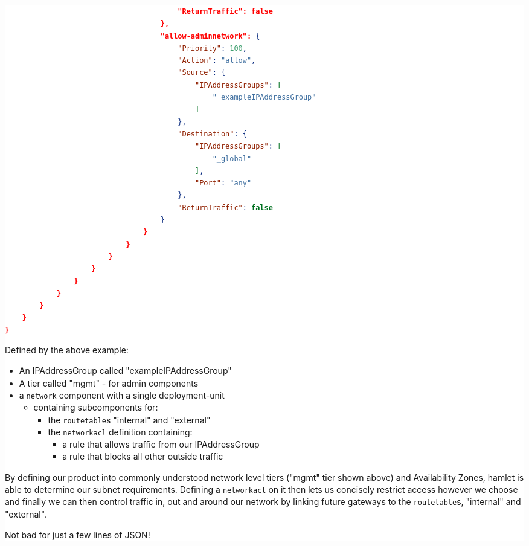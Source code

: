 ```json
                                        "ReturnTraffic": false
                                    },
                                    "allow-adminnetwork": {
                                        "Priority": 100,
                                        "Action": "allow",
                                        "Source": {
                                            "IPAddressGroups": [
                                                "_exampleIPAddressGroup"
                                            ]
                                        },
                                        "Destination": {
                                            "IPAddressGroups": [
                                                "_global"
                                            ],
                                            "Port": "any"
                                        },
                                        "ReturnTraffic": false
                                    }
                                }
                            }
                        }
                    }
                }
            }
        }
    }
}
```

Defined by the above example:

* An IPAddressGroup called "exampleIPAddressGroup"
* A tier called "mgmt" - for admin components
* a `network` component with a single deployment-unit
  * containing subcomponents for:
    * the `routetable`s "internal" and "external"
    * the `networkacl` definition containing:
      * a rule that allows traffic from our IPAddressGroup
      * a rule that blocks all other outside traffic

By defining our product into commonly understood network level tiers ("mgmt" tier shown above) and Availability Zones, hamlet is able to determine our subnet requirements. Defining a `networkacl` on it then lets us concisely restrict access however we choose and finally we can then control traffic in, out and around our network by linking future gateways to the `routetable`s, "internal" and "external".

Not bad for just a few lines of JSON!
